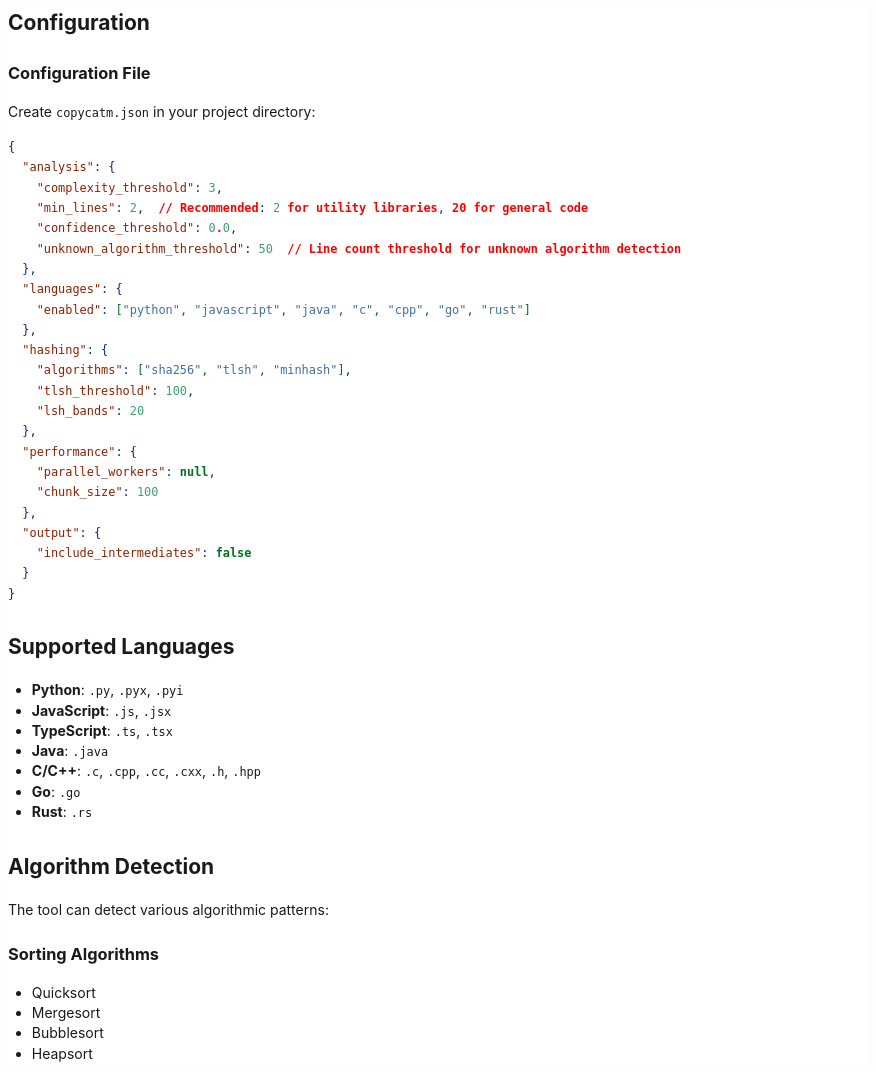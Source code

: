## Configuration

### Configuration File

Create `copycatm.json` in your project directory:

```json
{
  "analysis": {
    "complexity_threshold": 3,
    "min_lines": 2,  // Recommended: 2 for utility libraries, 20 for general code
    "confidence_threshold": 0.0,
    "unknown_algorithm_threshold": 50  // Line count threshold for unknown algorithm detection
  },
  "languages": {
    "enabled": ["python", "javascript", "java", "c", "cpp", "go", "rust"]
  },
  "hashing": {
    "algorithms": ["sha256", "tlsh", "minhash"],
    "tlsh_threshold": 100,
    "lsh_bands": 20
  },
  "performance": {
    "parallel_workers": null,
    "chunk_size": 100
  },
  "output": {
    "include_intermediates": false
  }
}
```

## Supported Languages

- **Python**: `.py`, `.pyx`, `.pyi`
- **JavaScript**: `.js`, `.jsx`
- **TypeScript**: `.ts`, `.tsx`
- **Java**: `.java`
- **C/C++**: `.c`, `.cpp`, `.cc`, `.cxx`, `.h`, `.hpp`
- **Go**: `.go`
- **Rust**: `.rs`

## Algorithm Detection

The tool can detect various algorithmic patterns:

### Sorting Algorithms
- Quicksort
- Mergesort
- Bubblesort
- Heapsort
